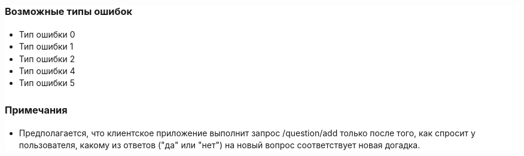 
### Возможные типы ошибок
* Тип ошибки 0
* Тип ошибки 1
* Тип ошибки 2
* Тип ошибки 4
* Тип ошибки 5

### Примечания
* Предполагается, что клиентское приложение выполнит запрос /question/add только после того, как спросит у пользователя, какому из ответов ("да" или "нет") на новый вопрос соответствует новая догадка.